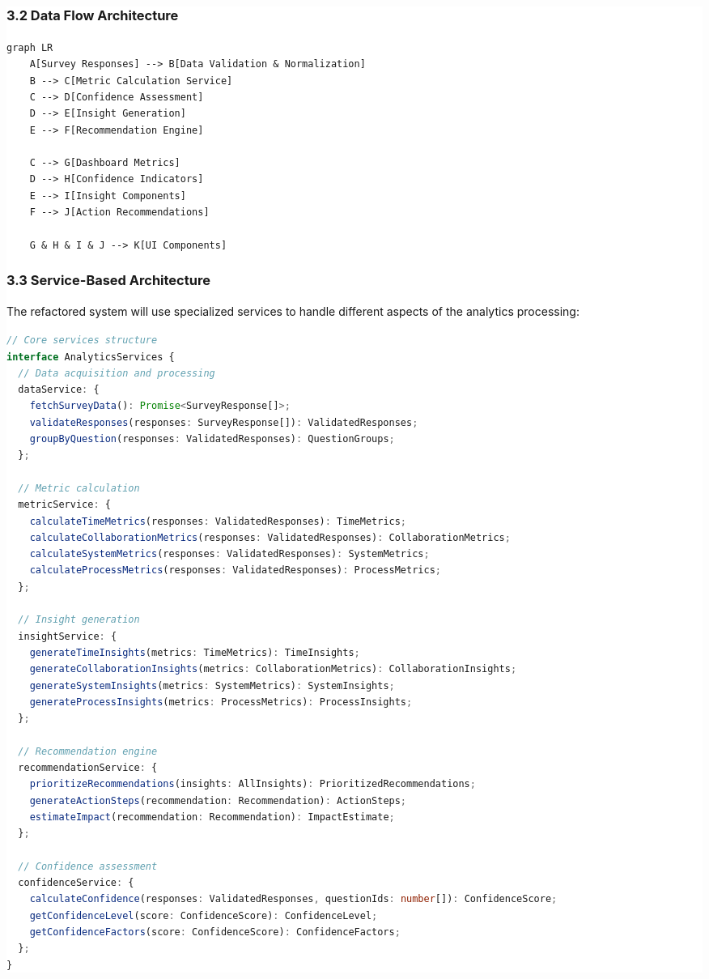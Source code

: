 ### 3.2 Data Flow Architecture

```mermaid
graph LR
    A[Survey Responses] --> B[Data Validation & Normalization]
    B --> C[Metric Calculation Service]
    C --> D[Confidence Assessment]
    D --> E[Insight Generation]
    E --> F[Recommendation Engine]
    
    C --> G[Dashboard Metrics]
    D --> H[Confidence Indicators]
    E --> I[Insight Components]
    F --> J[Action Recommendations]
    
    G & H & I & J --> K[UI Components]
```

### 3.3 Service-Based Architecture

The refactored system will use specialized services to handle different aspects of the analytics processing:

```typescript
// Core services structure
interface AnalyticsServices {
  // Data acquisition and processing
  dataService: {
    fetchSurveyData(): Promise<SurveyResponse[]>;
    validateResponses(responses: SurveyResponse[]): ValidatedResponses;
    groupByQuestion(responses: ValidatedResponses): QuestionGroups;
  };
  
  // Metric calculation
  metricService: {
    calculateTimeMetrics(responses: ValidatedResponses): TimeMetrics;
    calculateCollaborationMetrics(responses: ValidatedResponses): CollaborationMetrics;
    calculateSystemMetrics(responses: ValidatedResponses): SystemMetrics;
    calculateProcessMetrics(responses: ValidatedResponses): ProcessMetrics;
  };
  
  // Insight generation
  insightService: {
    generateTimeInsights(metrics: TimeMetrics): TimeInsights;
    generateCollaborationInsights(metrics: CollaborationMetrics): CollaborationInsights;
    generateSystemInsights(metrics: SystemMetrics): SystemInsights;
    generateProcessInsights(metrics: ProcessMetrics): ProcessInsights;
  };
  
  // Recommendation engine
  recommendationService: {
    prioritizeRecommendations(insights: AllInsights): PrioritizedRecommendations;
    generateActionSteps(recommendation: Recommendation): ActionSteps;
    estimateImpact(recommendation: Recommendation): ImpactEstimate;
  };
  
  // Confidence assessment
  confidenceService: {
    calculateConfidence(responses: ValidatedResponses, questionIds: number[]): ConfidenceScore;
    getConfidenceLevel(score: ConfidenceScore): ConfidenceLevel;
    getConfidenceFactors(score: ConfidenceScore): ConfidenceFactors;
  };
}
```
